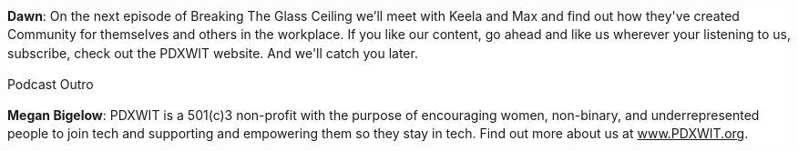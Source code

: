 **Dawn**:
On the next episode of Breaking The Glass Ceiling we’ll meet with Keela and Max and find out how they've created Community for themselves and others in the workplace. If you like our content, go ahead and like us wherever your listening to us, subscribe, check out the PDXWIT website. And we'll catch you later.

Podcast Outro

**Megan Bigelow**:
PDXWIT is a 501(c)3 non-profit with the purpose of encouraging women, non-binary, and underrepresented people to join tech and supporting and empowering them so they stay in tech. Find out more about us at www.PDXWIT.org.
